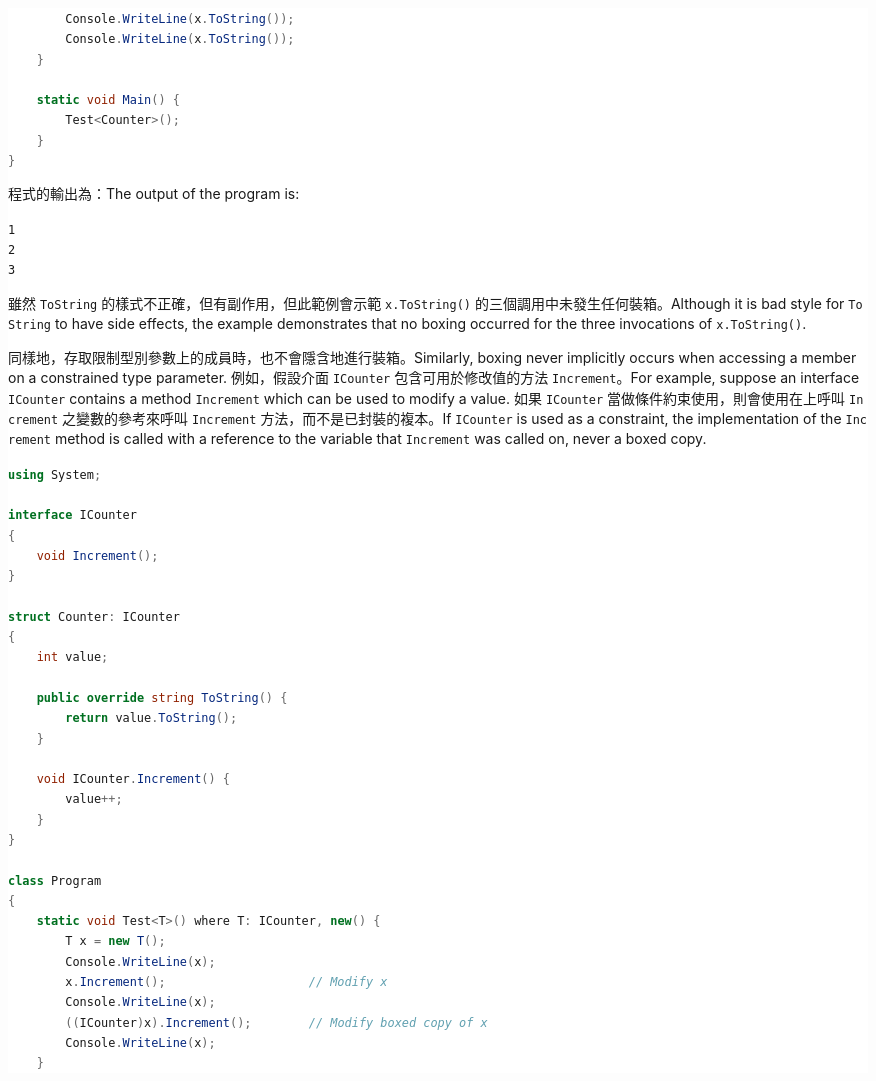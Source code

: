 ```csharp
        Console.WriteLine(x.ToString());
        Console.WriteLine(x.ToString());
    }

    static void Main() {
        Test<Counter>();
    }
}
```

<span data-ttu-id="69ad3-198">程式的輸出為：</span><span class="sxs-lookup"><span data-stu-id="69ad3-198">The output of the program is:</span></span>
```console
1
2
3
```

<span data-ttu-id="69ad3-199">雖然 `ToString` 的樣式不正確，但有副作用，但此範例會示範 `x.ToString()` 的三個調用中未發生任何裝箱。</span><span class="sxs-lookup"><span data-stu-id="69ad3-199">Although it is bad style for `ToString` to have side effects, the example demonstrates that no boxing occurred for the three invocations of `x.ToString()`.</span></span>

<span data-ttu-id="69ad3-200">同樣地，存取限制型別參數上的成員時，也不會隱含地進行裝箱。</span><span class="sxs-lookup"><span data-stu-id="69ad3-200">Similarly, boxing never implicitly occurs when accessing a member on a constrained type parameter.</span></span> <span data-ttu-id="69ad3-201">例如，假設介面 `ICounter` 包含可用於修改值的方法 `Increment`。</span><span class="sxs-lookup"><span data-stu-id="69ad3-201">For example, suppose an interface `ICounter` contains a method `Increment` which can be used to modify a value.</span></span> <span data-ttu-id="69ad3-202">如果 `ICounter` 當做條件約束使用，則會使用在上呼叫 `Increment` 之變數的參考來呼叫 `Increment` 方法，而不是已封裝的複本。</span><span class="sxs-lookup"><span data-stu-id="69ad3-202">If `ICounter` is used as a constraint, the implementation of the `Increment` method is called with a reference to the variable that `Increment` was called on, never a boxed copy.</span></span>

```csharp
using System;

interface ICounter
{
    void Increment();
}

struct Counter: ICounter
{
    int value;

    public override string ToString() {
        return value.ToString();
    }

    void ICounter.Increment() {
        value++;
    }
}

class Program
{
    static void Test<T>() where T: ICounter, new() {
        T x = new T();
        Console.WriteLine(x);
        x.Increment();                    // Modify x
        Console.WriteLine(x);
        ((ICounter)x).Increment();        // Modify boxed copy of x
        Console.WriteLine(x);
    }

```